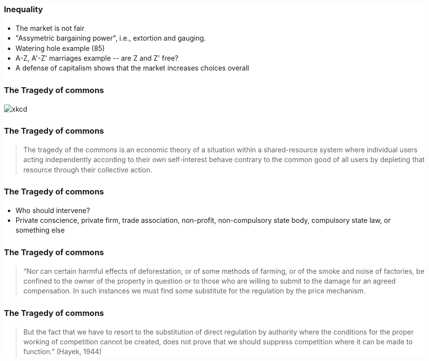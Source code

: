 </section><section data-markdown>        

### Inequality

- The market is not fair
- "Assymetric bargaining power", i.e., extortion and gauging.
- Watering hole example (85)
- A-Z, A'-Z' marriages example -- are Z and Z' free? 
- A defense of capitalism shows that the market increases choices overall

</section><section data-markdown>        

### The Tragedy of commons

![xkcd](https://imgs.xkcd.com/comics/hotels.png)

</section>
<section data-markdown>        
    
### The Tragedy of commons

>The tragedy of the commons is an economic theory of a situation within a shared-resource system where individual users acting independently according to their own self-interest behave contrary to the common good of all users by depleting that resource through their collective action.

</section>
<section data-markdown>        

### The Tragedy of commons

- Who should intervene? 
- Private conscience, private firm, trade association, non-profit, non-compulsory state body, compulsory state law, or something else

</section>
<section data-markdown>        

### The Tragedy of commons

>“Nor can certain harmful effects of deforestation, or of some methods of farming, or of the smoke and noise of factories, be confined to the owner of the property in question or to those who are willing to submit to the damage for an agreed compensation.  In such instances we must find some substitute for the regulation by the price mechanism.  

</section>
<section data-markdown>        

### The Tragedy of commons

>But the fact that we have to resort to the substitution of direct regulation by authority where the conditions for the proper working of competition cannot be created, does not prove that we should suppress competition where it can be made to function.”  (Hayek, 1944)

</section>
<section data-markdown>         
